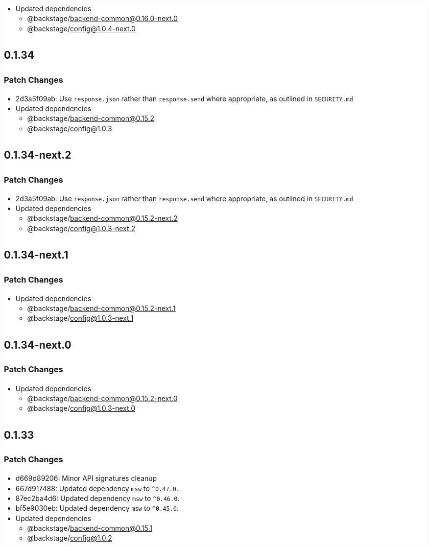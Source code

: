 - Updated dependencies
  - @backstage/backend-common@0.16.0-next.0
  - @backstage/config@1.0.4-next.0

## 0.1.34

### Patch Changes

- 2d3a5f09ab: Use `response.json` rather than `response.send` where appropriate, as outlined in `SECURITY.md`
- Updated dependencies
  - @backstage/backend-common@0.15.2
  - @backstage/config@1.0.3

## 0.1.34-next.2

### Patch Changes

- 2d3a5f09ab: Use `response.json` rather than `response.send` where appropriate, as outlined in `SECURITY.md`
- Updated dependencies
  - @backstage/backend-common@0.15.2-next.2
  - @backstage/config@1.0.3-next.2

## 0.1.34-next.1

### Patch Changes

- Updated dependencies
  - @backstage/backend-common@0.15.2-next.1
  - @backstage/config@1.0.3-next.1

## 0.1.34-next.0

### Patch Changes

- Updated dependencies
  - @backstage/backend-common@0.15.2-next.0
  - @backstage/config@1.0.3-next.0

## 0.1.33

### Patch Changes

- d669d89206: Minor API signatures cleanup
- 667d917488: Updated dependency `msw` to `^0.47.0`.
- 87ec2ba4d6: Updated dependency `msw` to `^0.46.0`.
- bf5e9030eb: Updated dependency `msw` to `^0.45.0`.
- Updated dependencies
  - @backstage/backend-common@0.15.1
  - @backstage/config@1.0.2
